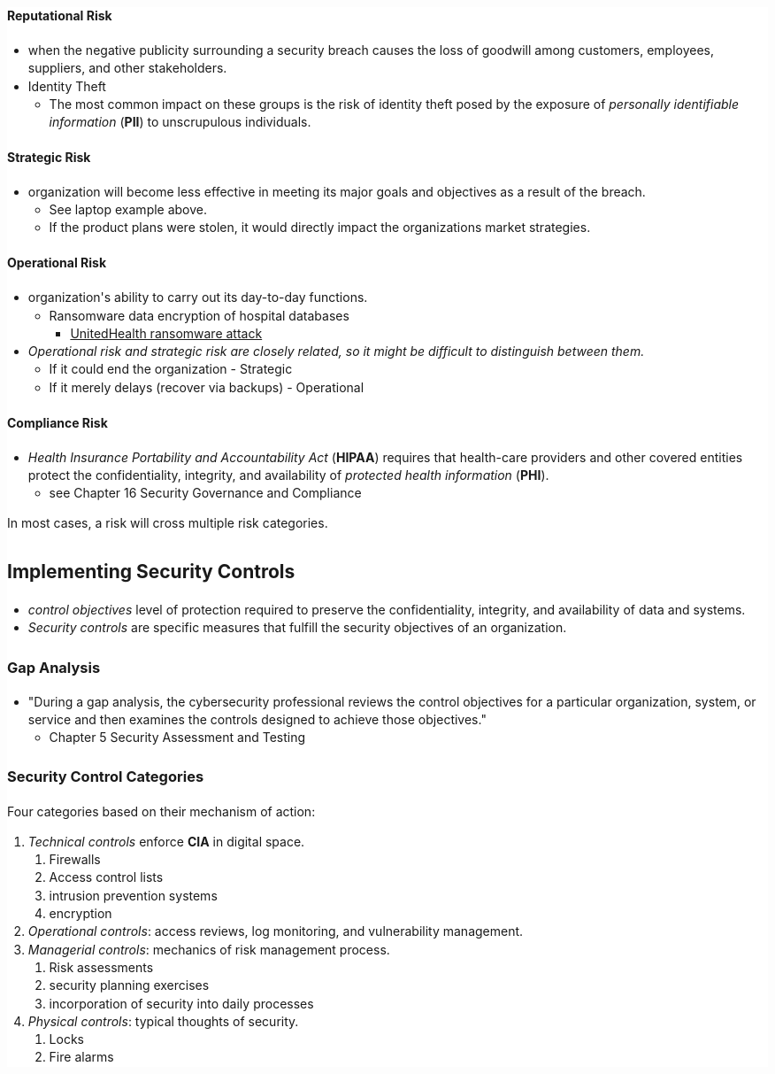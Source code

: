 #### Reputational Risk

- when the negative publicity surrounding a security breach causes the loss of goodwill among customers, employees, suppliers, and other stakeholders.
- Identity Theft
  - The most common impact on these groups is the risk of identity theft posed by the exposure of _personally identifiable information_ (**PII**) to unscrupulous individuals.

#### Strategic Risk

- organization will become less effective in meeting its major goals and objectives as a result of the breach.
  - See laptop example above.
  - If the product plans were stolen, it would directly impact the organizations market strategies.

#### Operational Risk

- organization's ability to carry out its day-to-day functions.
  - Ransomware data encryption of hospital databases
    - [UnitedHealth ransomware attack](https://www.kaspersky.com/blog/unitedhealth-ransomware-attack/53065/)
- _Operational risk and strategic risk are closely related, so it might be difficult to distinguish between them._
  - If it could end the organization - Strategic
  - If it merely delays (recover via backups) - Operational

#### Compliance Risk

- _Health Insurance Portability and Accountability Act_ (**HIPAA**) requires that health-care providers and other covered entities protect the confidentiality, integrity, and availability of _protected health information_ (**PHI**).
  - see Chapter 16 Security Governance and Compliance

In most cases, a risk will cross multiple risk categories.

## Implementing Security Controls

- _control objectives_ level of protection required to preserve the confidentiality, integrity, and availability of data and systems.
- _Security controls_ are specific measures that fulfill the security objectives of an organization.

### Gap Analysis

- "During a gap analysis, the cybersecurity professional reviews the control objectives for a particular organization, system, or service and then examines the controls designed to achieve those objectives."
  - Chapter 5 Security Assessment and Testing

### Security Control Categories

Four categories based on their mechanism of action:

1. _Technical controls_ enforce **CIA** in digital space.
   1. Firewalls
   2. Access control lists
   3. intrusion prevention systems
   4. encryption
2. _Operational controls_: access reviews, log monitoring, and vulnerability management.
3. _Managerial controls_: mechanics of risk management process.
   1. Risk assessments
   2. security planning exercises
   3. incorporation of security into daily processes
4. _Physical controls_: typical thoughts of security.
   1. Locks
   2. Fire alarms